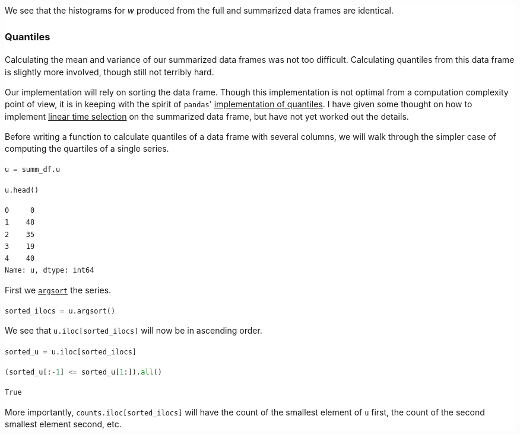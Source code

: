 
We see that the histograms for $w$ produced from the full and summarized data frames are identical.

### Quantiles

Calculating the mean and variance of our summarized data frames was not too difficult.  Calculating quantiles from this data frame is slightly more involved, though still not terribly hard.

Our implementation will rely on sorting the data frame.  Though this implementation is not optimal from a computation complexity point of view, it is in keeping with the spirit of `pandas`' [implementation of quantiles](https://github.com/pydata/pandas/blob/654e7397280be9a681fafcf8f70cfe3e20a9ef47/pandas/core/algorithms.py#L367).  I have given some thought on how to implement [linear time selection](https://en.wikipedia.org/wiki/Median_of_medians) on the summarized data frame, but have not yet worked out the details.

Before writing a function to calculate quantiles of a data frame with several columns, we will walk through the simpler case of computing the quartiles of a single series.

```python
u = summ_df.u
```

```python
u.head()
```


```
0     0
1    48
2    35
3    19
4    40
Name: u, dtype: int64
```



First we [`argsort`](http://pandas.pydata.org/pandas-docs/stable/generated/pandas.Series.argsort.html) the series.

```python
sorted_ilocs = u.argsort()
```

We see that `u.iloc[sorted_ilocs]` will now be in ascending order.

```python
sorted_u = u.iloc[sorted_ilocs]
```

```python
(sorted_u[:-1] <= sorted_u[1:]).all()
```



```
True
```


More importantly, `counts.iloc[sorted_ilocs]` will have the count of the smallest element of `u` first, the count of the second smallest element second, etc.
